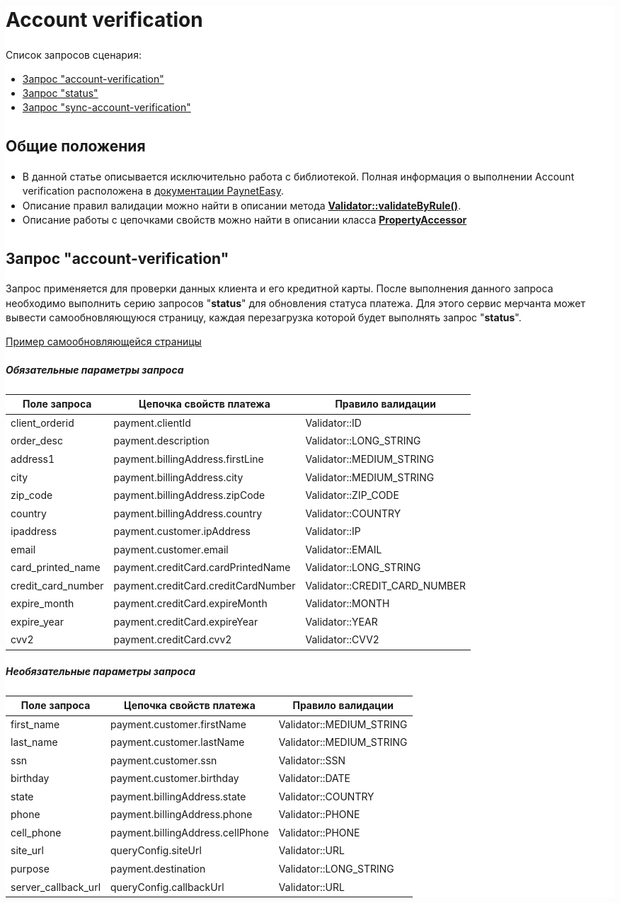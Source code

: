 # Account verification

Список запросов сценария:
* [Запрос "account-verification"](#account-verification)
* [Запрос "status"](#status)
* [Запрос "sync-account-verification"](#sync-account-verification)

## Общие положения

* В данной статье описывается исключительно работа с библиотекой. Полная информация о выполнении Account verification расположена в [документации PaynetEasy](http://doc.payneteasy.com/doc/account-verification.htm).
* Описание правил валидации можно найти в описании метода **[Validator::validateByRule()](../library-internals/02-validator.md#validateByRule)**.
* Описание работы с цепочками свойств можно найти в описании класса **[PropertyAccessor](../library-internals/03-property-accessor.md)**

## <a name="account-verification"></a> Запрос "account-verification"

Запрос применяется для проверки данных клиента и его кредитной карты. После выполнения данного запроса необходимо выполнить серию запросов "**status**" для обновления статуса платежа. Для этого сервис мерчанта может вывести самообновляющуюся страницу, каждая перезагрузка которой будет выполнять запрос "**status**".

[Пример самообновляющейся страницы](../../../example/common/waitPage.php)

##### Обязательные параметры запроса

Поле запроса        |Цепочка свойств платежа            |Правило валидации
--------------------|-----------------------------------|-----------------
client_orderid      |payment.clientId                   |Validator::ID
order_desc          |payment.description                |Validator::LONG_STRING
address1            |payment.billingAddress.firstLine   |Validator::MEDIUM_STRING
city                |payment.billingAddress.city        |Validator::MEDIUM_STRING
zip_code            |payment.billingAddress.zipCode     |Validator::ZIP_CODE
country             |payment.billingAddress.country     |Validator::COUNTRY
ipaddress           |payment.customer.ipAddress         |Validator::IP
email               |payment.customer.email             |Validator::EMAIL
card_printed_name   |payment.creditCard.cardPrintedName |Validator::LONG_STRING
credit_card_number  |payment.creditCard.creditCardNumber|Validator::CREDIT_CARD_NUMBER
expire_month        |payment.creditCard.expireMonth     |Validator::MONTH
expire_year         |payment.creditCard.expireYear      |Validator::YEAR
cvv2                |payment.creditCard.cvv2            |Validator::CVV2

##### Необязательные параметры запроса

Поле запроса        |Цепочка свойств платежа            |Правило валидации
--------------------|-----------------------------------|-----------------
first_name          |payment.customer.firstName         |Validator::MEDIUM_STRING
last_name           |payment.customer.lastName          |Validator::MEDIUM_STRING
ssn                 |payment.customer.ssn               |Validator::SSN
birthday            |payment.customer.birthday          |Validator::DATE
state               |payment.billingAddress.state       |Validator::COUNTRY
phone               |payment.billingAddress.phone       |Validator::PHONE
cell_phone          |payment.billingAddress.cellPhone   |Validator::PHONE
site_url            |queryConfig.siteUrl                |Validator::URL
purpose             |payment.destination                |Validator::LONG_STRING
server_callback_url |queryConfig.callbackUrl            |Validator::URL
